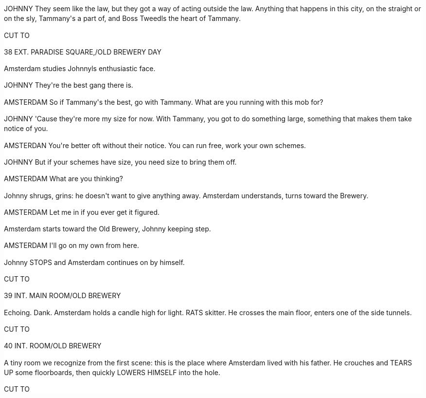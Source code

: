JOHNNY
They seem like the law, but they got a way of acting outside the law.
Anything that happens in this city, on the straight or on the sly,
Tammany's a part of, and Boss Tweedls the heart of Tammany.

CUT TO

38 EXT. PARADISE SQUARE,/OLD BREWERY DAY

Amsterdam studies Johnnyls enthusiastic face.

JOHNNY
They're the best gang there is.

AMSTERDAM
So if Tammany's the best, go with Tammany. What are you running with this
mob for?

JOHNNY
'Cause they're more my size for now. With Tammany, you got to do something
large, something that makes them take notice of you.

AMSTERDAN
You're better oft without their notice. You can run free, work your own
schemes.

JOHNNY
But if your schemes have size, you need size to bring them off.

AMSTERDAM
What are you thinking?

Johnny shrugs, grins: he doesn't want to give anything away. Amsterdam
understands, turns toward the Brewery.

AMSTERDAM
Let me in if you ever get it figured.

Amsterdam starts toward the Old Brewery, Johnny keeping step.

AMSTERDAM
I'll go on my own from here.

Johnny STOPS and Amsterdam continues on by himself.

CUT TO

39 INT. MAIN ROOM/OLD BREWERY

Echoing. Dank. Amsterdam holds a candle high for light. RATS skitter. He
crosses the main floor, enters one of the side tunnels.

CUT TO

40 INT. ROOM/OLD BREWERY

A tiny room we recognize from the first scene: this is the place where
Amsterdam lived with his father. He crouches and TEARS UP some
floorboards, then quickly LOWERS HIMSELF into the hole.

CUT TO
